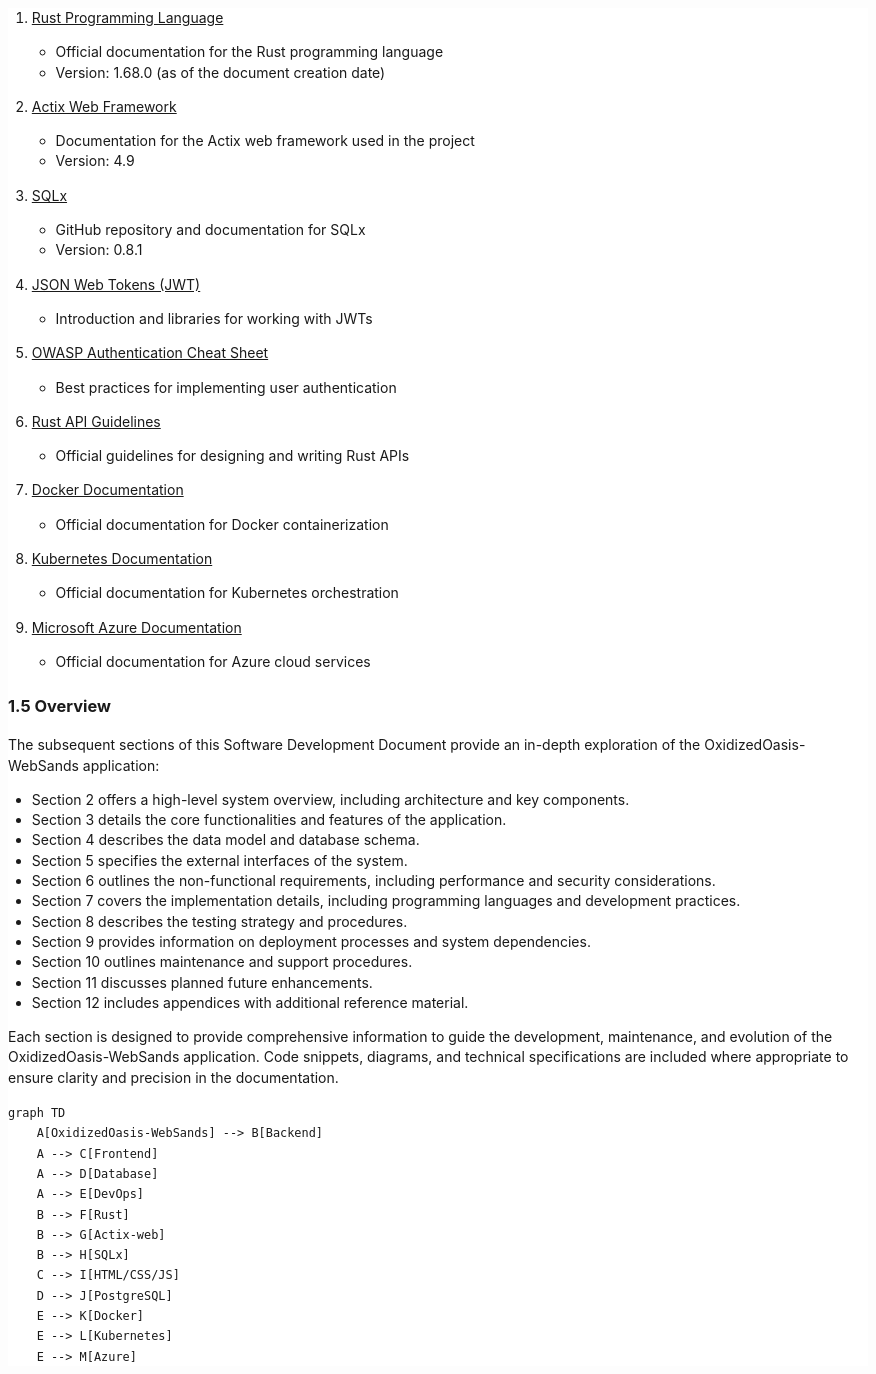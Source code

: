 1. [Rust Programming Language](https://www.rust-lang.org/)
   - Official documentation for the Rust programming language
   - Version: 1.68.0 (as of the document creation date)

2. [Actix Web Framework](https://actix.rs/)
   - Documentation for the Actix web framework used in the project
   - Version: 4.9

3. [SQLx](https://github.com/launchbadge/sqlx)
   - GitHub repository and documentation for SQLx
   - Version: 0.8.1

4. [JSON Web Tokens (JWT)](https://jwt.io/)
   - Introduction and libraries for working with JWTs

5. [OWASP Authentication Cheat Sheet](https://cheatsheetseries.owasp.org/cheatsheets/Authentication_Cheat_Sheet.html)
   - Best practices for implementing user authentication

6. [Rust API Guidelines](https://rust-lang.github.io/api-guidelines/)
   - Official guidelines for designing and writing Rust APIs

7. [Docker Documentation](https://docs.docker.com/)
   - Official documentation for Docker containerization

8. [Kubernetes Documentation](https://kubernetes.io/docs/home/)
   - Official documentation for Kubernetes orchestration

9. [Microsoft Azure Documentation](https://docs.microsoft.com/en-us/azure/)
   - Official documentation for Azure cloud services

### 1.5 Overview

The subsequent sections of this Software Development Document provide an in-depth exploration of the OxidizedOasis-WebSands application:

- Section 2 offers a high-level system overview, including architecture and key components.
- Section 3 details the core functionalities and features of the application.
- Section 4 describes the data model and database schema.
- Section 5 specifies the external interfaces of the system.
- Section 6 outlines the non-functional requirements, including performance and security considerations.
- Section 7 covers the implementation details, including programming languages and development practices.
- Section 8 describes the testing strategy and procedures.
- Section 9 provides information on deployment processes and system dependencies.
- Section 10 outlines maintenance and support procedures.
- Section 11 discusses planned future enhancements.
- Section 12 includes appendices with additional reference material.

Each section is designed to provide comprehensive information to guide the development, maintenance, and evolution of the OxidizedOasis-WebSands application. Code snippets, diagrams, and technical specifications are included where appropriate to ensure clarity and precision in the documentation.

```mermaid
graph TD
    A[OxidizedOasis-WebSands] --> B[Backend]
    A --> C[Frontend]
    A --> D[Database]
    A --> E[DevOps]
    B --> F[Rust]
    B --> G[Actix-web]
    B --> H[SQLx]
    C --> I[HTML/CSS/JS]
    D --> J[PostgreSQL]
    E --> K[Docker]
    E --> L[Kubernetes]
    E --> M[Azure]
```

